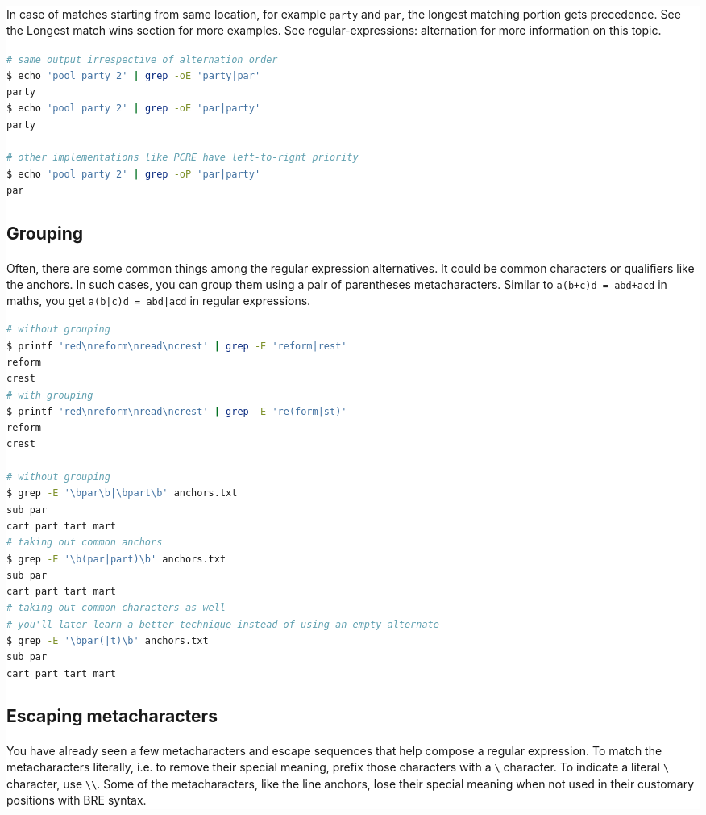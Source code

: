 In case of matches starting from same location, for example `party` and `par`, the longest matching portion gets precedence. See the [Longest match wins](#longest-match-wins) section for more examples. See [regular-expressions: alternation](https://www.regular-expressions.info/alternation.html) for more information on this topic.

```bash
# same output irrespective of alternation order
$ echo 'pool party 2' | grep -oE 'party|par'
party
$ echo 'pool party 2' | grep -oE 'par|party'
party

# other implementations like PCRE have left-to-right priority
$ echo 'pool party 2' | grep -oP 'par|party'
par
```

## Grouping

Often, there are some common things among the regular expression alternatives. It could be common characters or qualifiers like the anchors. In such cases, you can group them using a pair of parentheses metacharacters. Similar to `a(b+c)d = abd+acd` in maths, you get `a(b|c)d = abd|acd` in regular expressions.

```bash
# without grouping
$ printf 'red\nreform\nread\ncrest' | grep -E 'reform|rest'
reform
crest
# with grouping
$ printf 'red\nreform\nread\ncrest' | grep -E 're(form|st)'
reform
crest

# without grouping
$ grep -E '\bpar\b|\bpart\b' anchors.txt
sub par
cart part tart mart
# taking out common anchors
$ grep -E '\b(par|part)\b' anchors.txt
sub par
cart part tart mart
# taking out common characters as well
# you'll later learn a better technique instead of using an empty alternate
$ grep -E '\bpar(|t)\b' anchors.txt
sub par
cart part tart mart
```

## Escaping metacharacters

You have already seen a few metacharacters and escape sequences that help compose a regular expression. To match the metacharacters literally, i.e. to remove their special meaning, prefix those characters with a `\` character. To indicate a literal `\` character, use `\\`. Some of the metacharacters, like the line anchors, lose their special meaning when not used in their customary positions with BRE syntax.
